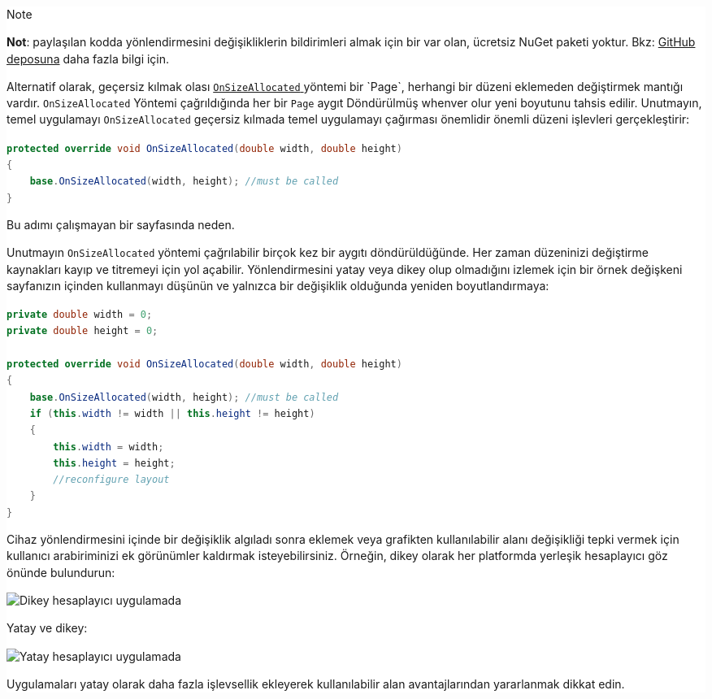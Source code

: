 > [!NOTE]
> **Not**: paylaşılan kodda yönlendirmesini değişikliklerin bildirimleri almak için bir var olan, ücretsiz NuGet paketi yoktur. Bkz: [GitHub deposuna](https://github.com/aliozgur/Xamarin.Plugins/tree/master/DeviceOrientation) daha fazla bilgi için.

Alternatif olarak, geçersiz kılmak olası [ `OnSizeAllocated` ](https://developer.xamarin.com/api/member/Xamarin.Forms.Page.OnSizeAllocated(System.Double,System.Double)/) yöntemi bir `Page`, herhangi bir düzeni eklemeden değiştirmek mantığı vardır. `OnSizeAllocated` Yöntemi çağrıldığında her bir `Page` aygıt Döndürülmüş whenver olur yeni boyutunu tahsis edilir. Unutmayın, temel uygulamayı `OnSizeAllocated` geçersiz kılmada temel uygulamayı çağırması önemlidir önemli düzeni işlevleri gerçekleştirir:

```csharp
protected override void OnSizeAllocated(double width, double height)
{
    base.OnSizeAllocated(width, height); //must be called
}
```

Bu adımı çalışmayan bir sayfasında neden.

Unutmayın `OnSizeAllocated` yöntemi çağrılabilir birçok kez bir aygıtı döndürüldüğünde. Her zaman düzeninizi değiştirme kaynakları kayıp ve titremeyi için yol açabilir. Yönlendirmesini yatay veya dikey olup olmadığını izlemek için bir örnek değişkeni sayfanızın içinden kullanmayı düşünün ve yalnızca bir değişiklik olduğunda yeniden boyutlandırmaya:

```csharp
private double width = 0;
private double height = 0;

protected override void OnSizeAllocated(double width, double height)
{
    base.OnSizeAllocated(width, height); //must be called
    if (this.width != width || this.height != height)
    {
        this.width = width;
        this.height = height;
        //reconfigure layout
    }
}
```

Cihaz yönlendirmesini içinde bir değişiklik algıladı sonra eklemek veya grafikten kullanılabilir alanı değişikliği tepki vermek için kullanıcı arabiriminizi ek görünümler kaldırmak isteyebilirsiniz. Örneğin, dikey olarak her platformda yerleşik hesaplayıcı göz önünde bulundurun:

![](device-orientation-images/calculator-portrait.png "Dikey hesaplayıcı uygulamada")

Yatay ve dikey:

![](device-orientation-images/calculator-landscape.png "Yatay hesaplayıcı uygulamada")

Uygulamaları yatay olarak daha fazla işlevsellik ekleyerek kullanılabilir alan avantajlarından yararlanmak dikkat edin.

<a name="Responsive_Layout" />
